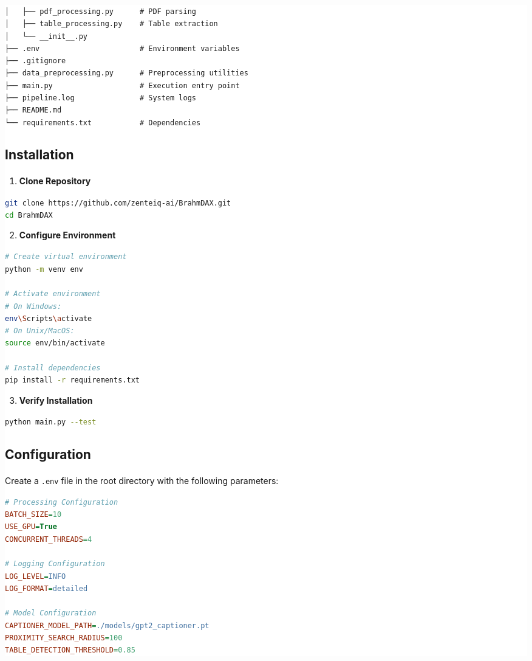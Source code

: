 ```
│   ├── pdf_processing.py      # PDF parsing
│   ├── table_processing.py    # Table extraction
│   └── __init__.py
├── .env                       # Environment variables
├── .gitignore
├── data_preprocessing.py      # Preprocessing utilities
├── main.py                    # Execution entry point
├── pipeline.log               # System logs
├── README.md
└── requirements.txt           # Dependencies
```

## Installation

1. **Clone Repository**
```bash
git clone https://github.com/zenteiq-ai/BrahmDAX.git
cd BrahmDAX
```

2. **Configure Environment**
```bash
# Create virtual environment
python -m venv env

# Activate environment
# On Windows:
env\Scripts\activate
# On Unix/MacOS:
source env/bin/activate

# Install dependencies
pip install -r requirements.txt
```

3. **Verify Installation**
```bash
python main.py --test
```

## Configuration

Create a `.env` file in the root directory with the following parameters:

```ini
# Processing Configuration
BATCH_SIZE=10
USE_GPU=True
CONCURRENT_THREADS=4

# Logging Configuration
LOG_LEVEL=INFO
LOG_FORMAT=detailed

# Model Configuration
CAPTIONER_MODEL_PATH=./models/gpt2_captioner.pt
PROXIMITY_SEARCH_RADIUS=100
TABLE_DETECTION_THRESHOLD=0.85
```
